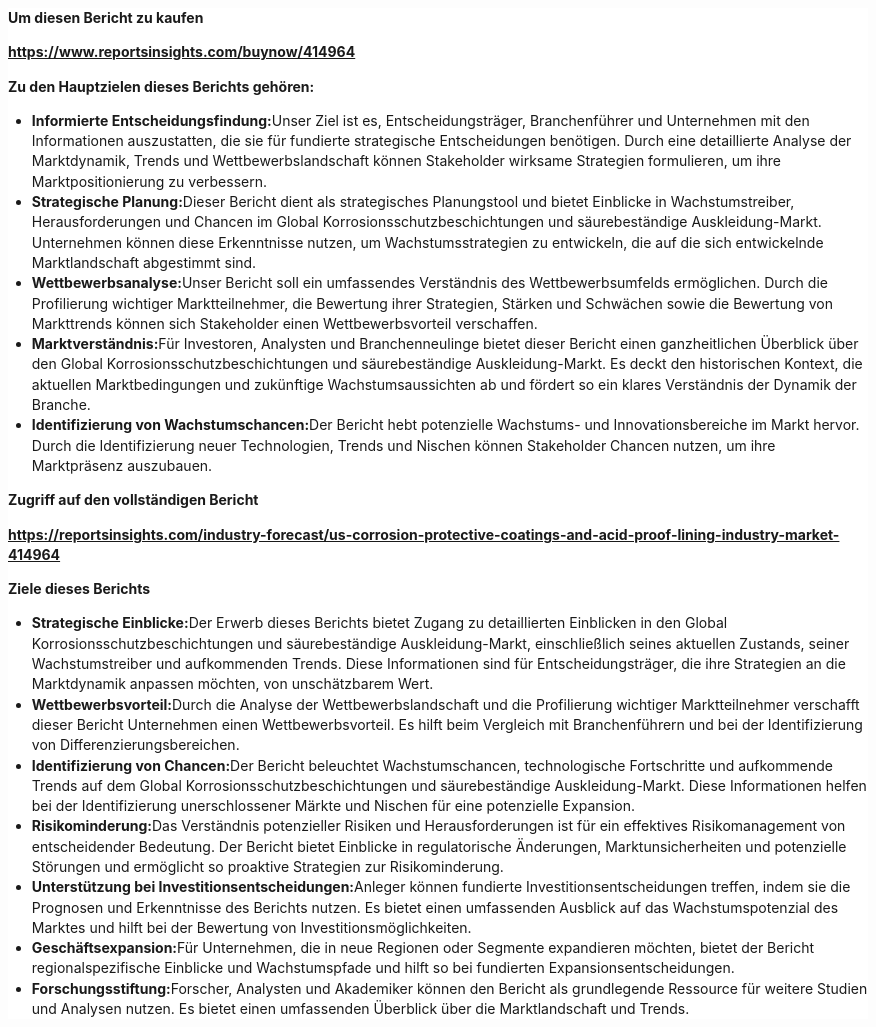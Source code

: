 <strong>Um diesen Bericht zu kaufen</strong>

<a href=https://www.reportsinsights.com/buynow/414964><strong><u>https://www.reportsinsights.com/buynow/414964</u></strong></a>

<strong><b>Zu den Hauptzielen dieses Berichts gehören:</b></strong>
<ul>
  <li><b></b><strong><b>Informierte Entscheidungsfindung:</b></strong>Unser Ziel ist es, Entscheidungsträger, Branchenführer und Unternehmen mit den Informationen auszustatten, die sie für fundierte strategische Entscheidungen benötigen. Durch eine detaillierte Analyse der Marktdynamik, Trends und Wettbewerbslandschaft können Stakeholder wirksame Strategien formulieren, um ihre Marktpositionierung zu verbessern.</li>
  <li><b></b><strong><b>Strategische Planung:</b></strong>Dieser Bericht dient als strategisches Planungstool und bietet Einblicke in Wachstumstreiber, Herausforderungen und Chancen im Global Korrosionsschutzbeschichtungen und säurebeständige Auskleidung-Markt. Unternehmen können diese Erkenntnisse nutzen, um Wachstumsstrategien zu entwickeln, die auf die sich entwickelnde Marktlandschaft abgestimmt sind.</li>
  <li><b></b><strong><b>Wettbewerbsanalyse:</b></strong>Unser Bericht soll ein umfassendes Verständnis des Wettbewerbsumfelds ermöglichen. Durch die Profilierung wichtiger Marktteilnehmer, die Bewertung ihrer Strategien, Stärken und Schwächen sowie die Bewertung von Markttrends können sich Stakeholder einen Wettbewerbsvorteil verschaffen.</li>
  <li><b></b><strong><b>Marktverständnis:</b></strong>Für Investoren, Analysten und Branchenneulinge bietet dieser Bericht einen ganzheitlichen Überblick über den Global Korrosionsschutzbeschichtungen und säurebeständige Auskleidung-Markt. Es deckt den historischen Kontext, die aktuellen Marktbedingungen und zukünftige Wachstumsaussichten ab und fördert so ein klares Verständnis der Dynamik der Branche.</li>
  <li><b></b><strong><b>Identifizierung von Wachstumschancen:</b></strong>Der Bericht hebt potenzielle Wachstums- und Innovationsbereiche im Markt hervor. Durch die Identifizierung neuer Technologien, Trends und Nischen können Stakeholder Chancen nutzen, um ihre Marktpräsenz auszubauen.</li>
</ul>
<strong>Zugriff auf den vollständigen Bericht</strong>

<a href=https://reportsinsights.com/industry-forecast/us-corrosion-protective-coatings-and-acid-proof-lining-industry-market-414964><strong>https://reportsinsights.com/industry-forecast/us-corrosion-protective-coatings-and-acid-proof-lining-industry-market-414964</strong></a>

<strong><b>Ziele dieses Berichts</b></strong>
<ul>
  <li><b></b><strong><b>Strategische Einblicke:</b></strong>Der Erwerb dieses Berichts bietet Zugang zu detaillierten Einblicken in den Global Korrosionsschutzbeschichtungen und säurebeständige Auskleidung-Markt, einschließlich seines aktuellen Zustands, seiner Wachstumstreiber und aufkommenden Trends. Diese Informationen sind für Entscheidungsträger, die ihre Strategien an die Marktdynamik anpassen möchten, von unschätzbarem Wert.</li>
  <li><b></b><strong><b>Wettbewerbsvorteil:</b></strong>Durch die Analyse der Wettbewerbslandschaft und die Profilierung wichtiger Marktteilnehmer verschafft dieser Bericht Unternehmen einen Wettbewerbsvorteil. Es hilft beim Vergleich mit Branchenführern und bei der Identifizierung von Differenzierungsbereichen.</li>
  <li><b></b><strong><b>Identifizierung von Chancen:</b></strong>Der Bericht beleuchtet Wachstumschancen, technologische Fortschritte und aufkommende Trends auf dem Global Korrosionsschutzbeschichtungen und säurebeständige Auskleidung-Markt. Diese Informationen helfen bei der Identifizierung unerschlossener Märkte und Nischen für eine potenzielle Expansion.</li>
  <li><b></b><strong><b>Risikominderung:</b></strong>Das Verständnis potenzieller Risiken und Herausforderungen ist für ein effektives Risikomanagement von entscheidender Bedeutung. Der Bericht bietet Einblicke in regulatorische Änderungen, Marktunsicherheiten und potenzielle Störungen und ermöglicht so proaktive Strategien zur Risikominderung.</li>
  <li><b></b><strong><b>Unterstützung bei Investitionsentscheidungen:</b></strong>Anleger können fundierte Investitionsentscheidungen treffen, indem sie die Prognosen und Erkenntnisse des Berichts nutzen. Es bietet einen umfassenden Ausblick auf das Wachstumspotenzial des Marktes und hilft bei der Bewertung von Investitionsmöglichkeiten.</li>
  <li><b></b><strong><b>Geschäftsexpansion:</b></strong>Für Unternehmen, die in neue Regionen oder Segmente expandieren möchten, bietet der Bericht regionalspezifische Einblicke und Wachstumspfade und hilft so bei fundierten Expansionsentscheidungen.</li>
  <li><b></b><strong><b>Forschungsstiftung:</b></strong>Forscher, Analysten und Akademiker können den Bericht als grundlegende Ressource für weitere Studien und Analysen nutzen. Es bietet einen umfassenden Überblick über die Marktlandschaft und Trends.</li>